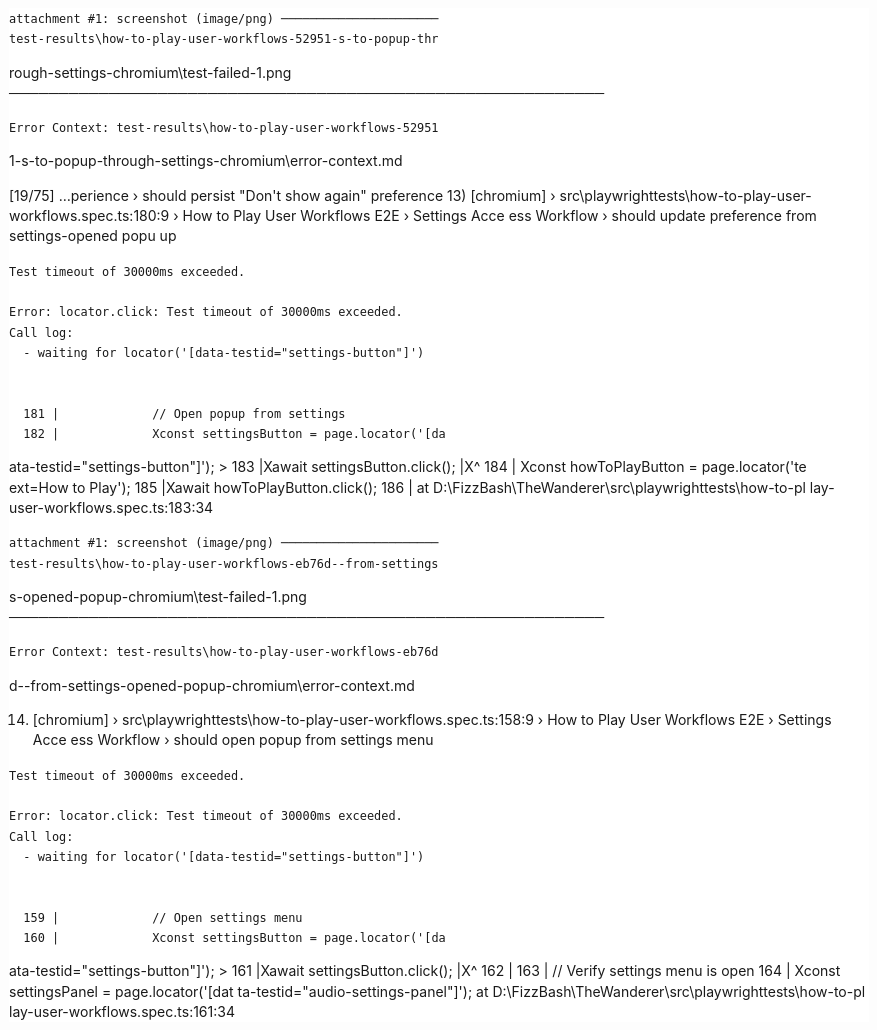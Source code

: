     attachment #1: screenshot (image/png) ──────────────────────
    test-results\how-to-play-user-workflows-52951-s-to-popup-thr
rough-settings-chromium\test-failed-1.png
    ────────────────────────────────────────────────────────────

    Error Context: test-results\how-to-play-user-workflows-52951
1-s-to-popup-through-settings-chromium\error-context.md


[19/75] …perience › should persist "Don't show again" preference
  13) [chromium] › src\playwrighttests\how-to-play-user-workflows.spec.ts:180:9 › How to Play User Workflows E2E › Settings Acce
ess Workflow › should update preference from settings-opened popu
up

    Test timeout of 30000ms exceeded.

    Error: locator.click: Test timeout of 30000ms exceeded.     
    Call log:
      - waiting for locator('[data-testid="settings-button"]')  


      181 |             // Open popup from settings
      182 |             Xconst settingsButton = page.locator('[da
ata-testid="settings-button"]');
    > 183 |Xawait settingsButton.click();
|X^
      184 |             Xconst howToPlayButton = page.locator('te
ext=How to Play');
      185 |Xawait howToPlayButton.click();
      186 |
        at D:\FizzBash\TheWanderer\src\playwrighttests\how-to-pl
lay-user-workflows.spec.ts:183:34

    attachment #1: screenshot (image/png) ──────────────────────
    test-results\how-to-play-user-workflows-eb76d--from-settings
s-opened-popup-chromium\test-failed-1.png
    ────────────────────────────────────────────────────────────

    Error Context: test-results\how-to-play-user-workflows-eb76d
d--from-settings-opened-popup-chromium\error-context.md


  14) [chromium] › src\playwrighttests\how-to-play-user-workflows.spec.ts:158:9 › How to Play User Workflows E2E › Settings Acce
ess Workflow › should open popup from settings menu

    Test timeout of 30000ms exceeded.

    Error: locator.click: Test timeout of 30000ms exceeded.     
    Call log:
      - waiting for locator('[data-testid="settings-button"]')  


      159 |             // Open settings menu
      160 |             Xconst settingsButton = page.locator('[da
ata-testid="settings-button"]');
    > 161 |Xawait settingsButton.click();
|X^
      162 |
      163 |             // Verify settings menu is open
      164 |             Xconst settingsPanel = page.locator('[dat
ta-testid="audio-settings-panel"]');
        at D:\FizzBash\TheWanderer\src\playwrighttests\how-to-pl
lay-user-workflows.spec.ts:161:34
